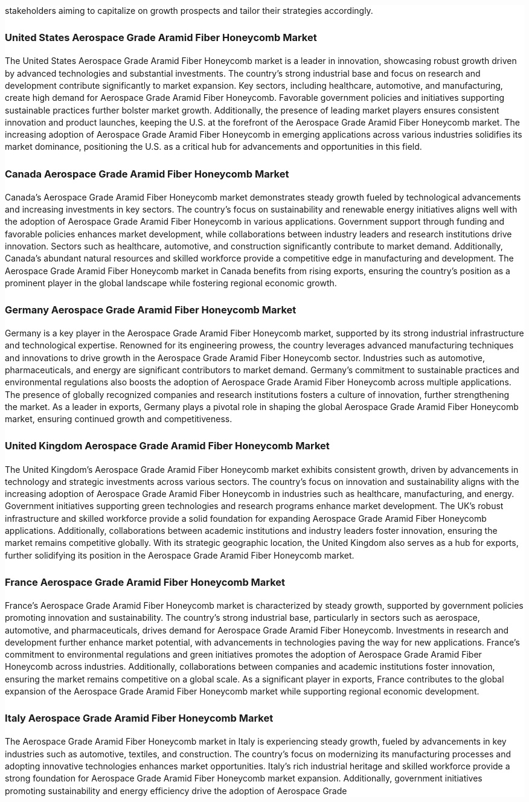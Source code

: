 stakeholders aiming to capitalize on growth prospects and tailor their strategies accordingly.</p><h3>United States Aerospace Grade Aramid Fiber Honeycomb Market</h3><p>The United States Aerospace Grade Aramid Fiber Honeycomb market is a leader in innovation, showcasing robust growth driven by advanced technologies and substantial investments. The country&rsquo;s strong industrial base and focus on research and development contribute significantly to market expansion. Key sectors, including healthcare, automotive, and manufacturing, create high demand for Aerospace Grade Aramid Fiber Honeycomb. Favorable government policies and initiatives supporting sustainable practices further bolster market growth. Additionally, the presence of leading market players ensures consistent innovation and product launches, keeping the U.S. at the forefront of the Aerospace Grade Aramid Fiber Honeycomb market. The increasing adoption of Aerospace Grade Aramid Fiber Honeycomb in emerging applications across various industries solidifies its market dominance, positioning the U.S. as a critical hub for advancements and opportunities in this field.</p><h3>Canada Aerospace Grade Aramid Fiber Honeycomb Market</h3><p>Canada&rsquo;s Aerospace Grade Aramid Fiber Honeycomb market demonstrates steady growth fueled by technological advancements and increasing investments in key sectors. The country&rsquo;s focus on sustainability and renewable energy initiatives aligns well with the adoption of Aerospace Grade Aramid Fiber Honeycomb in various applications. Government support through funding and favorable policies enhances market development, while collaborations between industry leaders and research institutions drive innovation. Sectors such as healthcare, automotive, and construction significantly contribute to market demand. Additionally, Canada&rsquo;s abundant natural resources and skilled workforce provide a competitive edge in manufacturing and development. The Aerospace Grade Aramid Fiber Honeycomb market in Canada benefits from rising exports, ensuring the country&rsquo;s position as a prominent player in the global landscape while fostering regional economic growth.</p><h3>Germany Aerospace Grade Aramid Fiber Honeycomb Market</h3><p>Germany is a key player in the Aerospace Grade Aramid Fiber Honeycomb market, supported by its strong industrial infrastructure and technological expertise. Renowned for its engineering prowess, the country leverages advanced manufacturing techniques and innovations to drive growth in the Aerospace Grade Aramid Fiber Honeycomb sector. Industries such as automotive, pharmaceuticals, and energy are significant contributors to market demand. Germany&rsquo;s commitment to sustainable practices and environmental regulations also boosts the adoption of Aerospace Grade Aramid Fiber Honeycomb across multiple applications. The presence of globally recognized companies and research institutions fosters a culture of innovation, further strengthening the market. As a leader in exports, Germany plays a pivotal role in shaping the global Aerospace Grade Aramid Fiber Honeycomb market, ensuring continued growth and competitiveness.</p><h3>United Kingdom Aerospace Grade Aramid Fiber Honeycomb Market</h3><p>The United Kingdom&rsquo;s Aerospace Grade Aramid Fiber Honeycomb market exhibits consistent growth, driven by advancements in technology and strategic investments across various sectors. The country&rsquo;s focus on innovation and sustainability aligns with the increasing adoption of Aerospace Grade Aramid Fiber Honeycomb in industries such as healthcare, manufacturing, and energy. Government initiatives supporting green technologies and research programs enhance market development. The UK&rsquo;s robust infrastructure and skilled workforce provide a solid foundation for expanding Aerospace Grade Aramid Fiber Honeycomb applications. Additionally, collaborations between academic institutions and industry leaders foster innovation, ensuring the market remains competitive globally. With its strategic geographic location, the United Kingdom also serves as a hub for exports, further solidifying its position in the Aerospace Grade Aramid Fiber Honeycomb market.</p><h3>France Aerospace Grade Aramid Fiber Honeycomb Market</h3><p>France&rsquo;s Aerospace Grade Aramid Fiber Honeycomb market is characterized by steady growth, supported by government policies promoting innovation and sustainability. The country&rsquo;s strong industrial base, particularly in sectors such as aerospace, automotive, and pharmaceuticals, drives demand for Aerospace Grade Aramid Fiber Honeycomb. Investments in research and development further enhance market potential, with advancements in technologies paving the way for new applications. France&rsquo;s commitment to environmental regulations and green initiatives promotes the adoption of Aerospace Grade Aramid Fiber Honeycomb across industries. Additionally, collaborations between companies and academic institutions foster innovation, ensuring the market remains competitive on a global scale. As a significant player in exports, France contributes to the global expansion of the Aerospace Grade Aramid Fiber Honeycomb market while supporting regional economic development.</p><h3>Italy Aerospace Grade Aramid Fiber Honeycomb Market</h3><p>The Aerospace Grade Aramid Fiber Honeycomb market in Italy is experiencing steady growth, fueled by advancements in key industries such as automotive, textiles, and construction. The country&rsquo;s focus on modernizing its manufacturing processes and adopting innovative technologies enhances market opportunities. Italy&rsquo;s rich industrial heritage and skilled workforce provide a strong foundation for Aerospace Grade Aramid Fiber Honeycomb market expansion. Additionally, government initiatives promoting sustainability and energy efficiency drive the adoption of Aerospace Grade